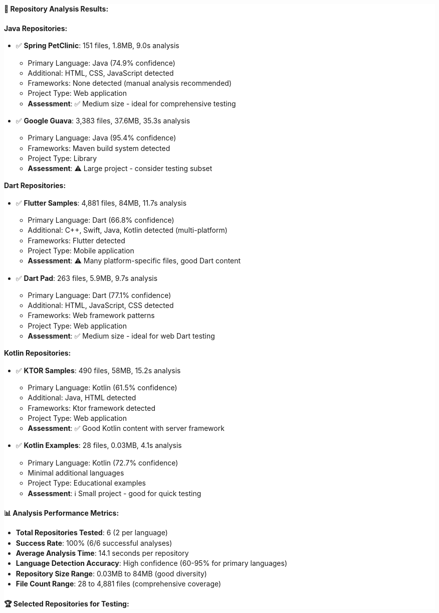 #### **🎯 Repository Analysis Results:**

**Java Repositories:**
- ✅ **Spring PetClinic**: 151 files, 1.8MB, 9.0s analysis
  - Primary Language: Java (74.9% confidence)
  - Additional: HTML, CSS, JavaScript detected
  - Frameworks: None detected (manual analysis recommended)
  - Project Type: Web application
  - **Assessment**: ✅ Medium size - ideal for comprehensive testing

- ✅ **Google Guava**: 3,383 files, 37.6MB, 35.3s analysis
  - Primary Language: Java (95.4% confidence) 
  - Frameworks: Maven build system detected
  - Project Type: Library
  - **Assessment**: ⚠️ Large project - consider testing subset

**Dart Repositories:**
- ✅ **Flutter Samples**: 4,881 files, 84MB, 11.7s analysis
  - Primary Language: Dart (66.8% confidence)
  - Additional: C++, Swift, Java, Kotlin detected (multi-platform)
  - Frameworks: Flutter detected
  - Project Type: Mobile application
  - **Assessment**: ⚠️ Many platform-specific files, good Dart content

- ✅ **Dart Pad**: 263 files, 5.9MB, 9.7s analysis
  - Primary Language: Dart (77.1% confidence)
  - Additional: HTML, JavaScript, CSS detected  
  - Frameworks: Web framework patterns
  - Project Type: Web application
  - **Assessment**: ✅ Medium size - ideal for web Dart testing

**Kotlin Repositories:**
- ✅ **KTOR Samples**: 490 files, 58MB, 15.2s analysis
  - Primary Language: Kotlin (61.5% confidence)
  - Additional: Java, HTML detected
  - Frameworks: Ktor framework detected
  - Project Type: Web application  
  - **Assessment**: ✅ Good Kotlin content with server framework

- ✅ **Kotlin Examples**: 28 files, 0.03MB, 4.1s analysis
  - Primary Language: Kotlin (72.7% confidence)
  - Minimal additional languages
  - Project Type: Educational examples
  - **Assessment**: ℹ️ Small project - good for quick testing

#### **📊 Analysis Performance Metrics:**
- **Total Repositories Tested**: 6 (2 per language)
- **Success Rate**: 100% (6/6 successful analyses)
- **Average Analysis Time**: 14.1 seconds per repository
- **Language Detection Accuracy**: High confidence (60-95% for primary languages)
- **Repository Size Range**: 0.03MB to 84MB (good diversity)
- **File Count Range**: 28 to 4,881 files (comprehensive coverage)

#### **🏆 Selected Repositories for Testing:**
